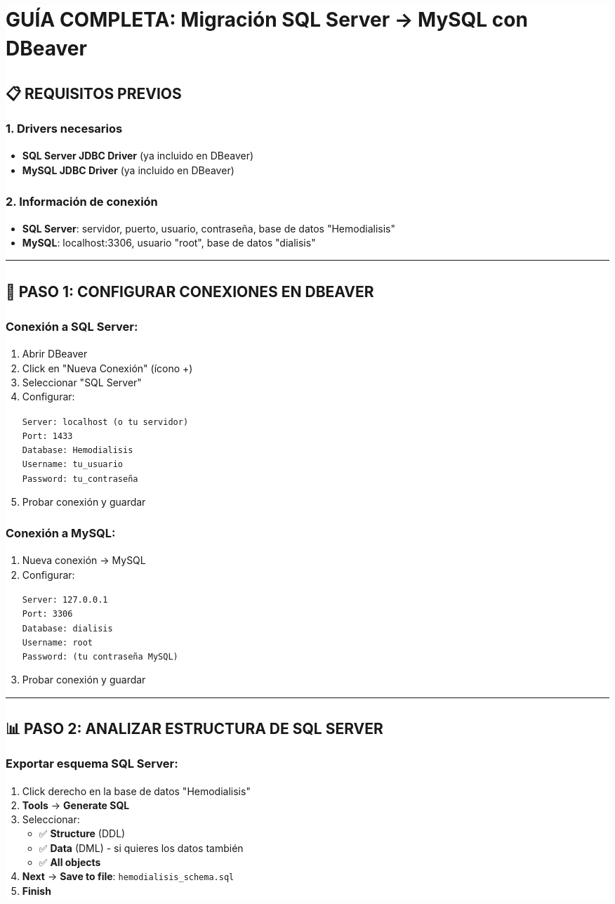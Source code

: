 # GUÍA COMPLETA: Migración SQL Server -> MySQL con DBeaver

## 📋 **REQUISITOS PREVIOS**

### 1. Drivers necesarios
- **SQL Server JDBC Driver** (ya incluido en DBeaver)
- **MySQL JDBC Driver** (ya incluido en DBeaver)

### 2. Información de conexión
- **SQL Server**: servidor, puerto, usuario, contraseña, base de datos "Hemodialisis"
- **MySQL**: localhost:3306, usuario "root", base de datos "dialisis"

---

## 🔧 **PASO 1: CONFIGURAR CONEXIONES EN DBEAVER**

### Conexión a SQL Server:
1. Abrir DBeaver
2. Click en "Nueva Conexión" (ícono +)
3. Seleccionar "SQL Server"
4. Configurar:
   ```
   Server: localhost (o tu servidor)
   Port: 1433
   Database: Hemodialisis
   Username: tu_usuario
   Password: tu_contraseña
   ```
5. Probar conexión y guardar

### Conexión a MySQL:
1. Nueva conexión -> MySQL
2. Configurar:
   ```
   Server: 127.0.0.1
   Port: 3306
   Database: dialisis
   Username: root
   Password: (tu contraseña MySQL)
   ```
3. Probar conexión y guardar

---

## 📊 **PASO 2: ANALIZAR ESTRUCTURA DE SQL SERVER**

### Exportar esquema SQL Server:
1. Click derecho en la base de datos "Hemodialisis"
2. **Tools** -> **Generate SQL**
3. Seleccionar:
   - ✅ **Structure** (DDL)
   - ✅ **Data** (DML) - si quieres los datos también
   - ✅ **All objects**
4. **Next** -> **Save to file**: `hemodialisis_schema.sql`
5. **Finish**
